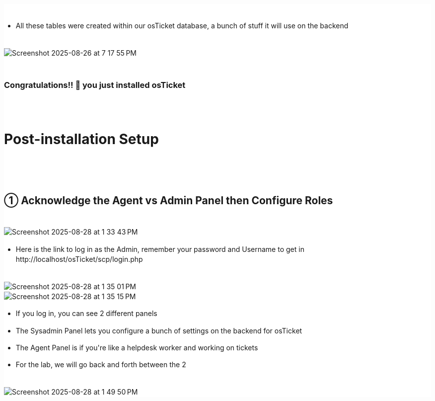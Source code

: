 
<br>



- All these tables were created within our osTicket database, a bunch of stuff it will use on the backend

<br>

<img width="824" height="638" alt="Screenshot 2025-08-26 at 7 17 55 PM" src="https://github.com/user-attachments/assets/988ac75d-240c-4a92-aa80-de1b86184cf6" />

<br>



<br>

<h3>Congratulations!! &#127881; you just installed osTicket</h3>

<br> 



<h1> Post-installation Setup</h1>

<br>
<br>

<h2> &#9312; Acknowledge the Agent vs Admin Panel then Configure Roles </h2>

<br>

<img width="845" height="504" alt="Screenshot 2025-08-28 at 1 33 43 PM" src="https://github.com/user-attachments/assets/1cf79bab-1e9e-454f-8d89-a0b1a72aaede" />

  
<br>

- Here is the link to log in as the Admin, remember your password and Username to get in http://localhost/osTicket/scp/login.php

<br>

<img width="979" height="501" alt="Screenshot 2025-08-28 at 1 35 01 PM" src="https://github.com/user-attachments/assets/611a90a0-56ba-41dc-9885-a0995dd44edd" />

<br>

<img width="966" height="353" alt="Screenshot 2025-08-28 at 1 35 15 PM" src="https://github.com/user-attachments/assets/71f12d51-b9f0-4429-a3b5-d5cdfd8eeff7" />

<br>



- If you log in, you can see 2 different panels

- The Sysadmin Panel lets you configure a bunch of settings on the backend for osTicket

- The Agent Panel is if you're like a helpdesk worker and working on tickets

- For the lab, we will go back and forth between the 2

<br>

<img width="959" height="308" alt="Screenshot 2025-08-28 at 1 49 50 PM" src="https://github.com/user-attachments/assets/9ee84fc4-f274-413a-a972-6f4bf85e2fc9" />
